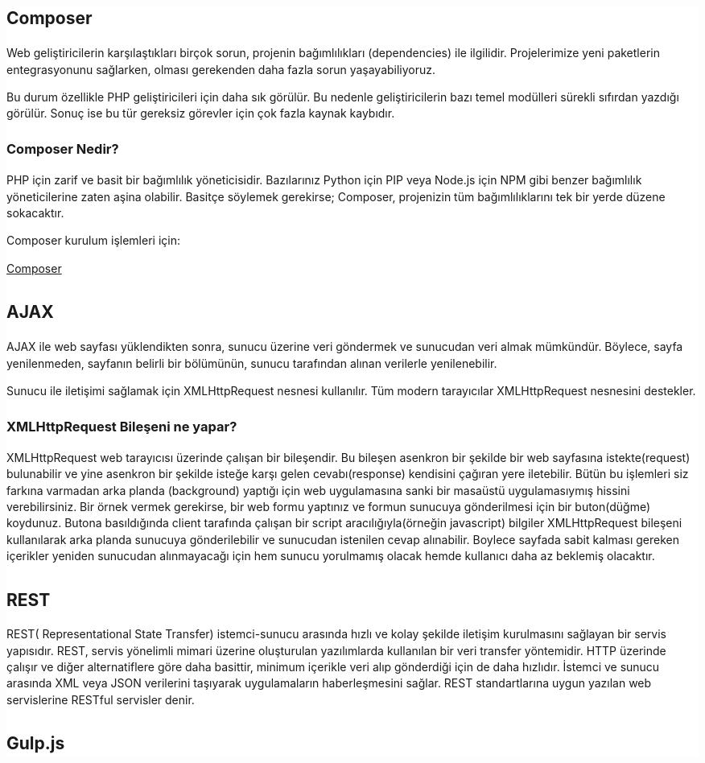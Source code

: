## Composer

Web geliştiricilerin karşılaştıkları birçok sorun, projenin bağımlılıkları (dependencies) ile ilgilidir. Projelerimize yeni paketlerin entegrasyonunu sağlarken, olması gerekenden daha fazla sorun yaşayabiliyoruz.

Bu durum özellikle PHP geliştiricileri için daha sık görülür. Bu nedenle geliştiricilerin bazı temel modülleri sürekli sıfırdan yazdığı görülür. Sonuç ise bu tür gereksiz görevler için çok fazla kaynak kaybıdır.

### Composer Nedir?

PHP için zarif ve basit bir bağımlılık yöneticisidir. Bazılarınız Python için PIP veya Node.js için NPM gibi benzer bağımlılık yöneticilerine zaten aşina olabilir. Basitçe söylemek gerekirse; Composer, projenizin tüm bağımlılıklarını tek bir yerde düzene sokacaktır.

Composer kurulum işlemleri için:

[Composer](https://getcomposer.org/doc/00-intro.md)

## AJAX

AJAX ile web sayfası yüklendikten sonra, sunucu üzerine veri göndermek ve sunucudan veri almak mümkündür. Böylece, sayfa yenilenmeden, sayfanın belirli bir bölümünün, sunucu tarafından alınan verilerle yenilenebilir.

Sunucu ile iletişimi sağlamak için XMLHttpRequest nesnesi kullanılır. Tüm modern tarayıcılar XMLHttpRequest nesnesini destekler.

### XMLHttpRequest Bileşeni ne yapar?

XMLHttpRequest web tarayıcısı üzerinde çalışan bir bileşendir. Bu bileşen asenkron bir şekilde bir web sayfasına istekte(request) bulunabilir ve yine asenkron bir şekilde isteğe karşı gelen cevabı(response) kendisini çağıran yere iletebilir. Bütün bu işlemleri siz farkına varmadan arka planda (background) yaptığı için web uygulamasına sanki bir masaüstü uygulamasıymış hissini verebilirsiniz. Bir örnek vermek gerekirse, bir web formu yaptınız ve formun sunucuya gönderilmesi için bir buton(düğme) koydunuz. Butona basıldığında client tarafında çalışan bir script aracılığıyla(örneğin javascript) bilgiler XMLHttpRequest bileşeni kullanılarak arka planda sunucuya gönderilebilir ve sunucudan istenilen cevap alınabilir. Boylece sayfada sabit kalması gereken içerikler yeniden sunucudan alınmayacağı için hem sunucu yorulmamış olacak hemde kullanıcı daha az beklemiş olacaktır.

## REST

REST( Representational State Transfer) istemci-sunucu arasında hızlı ve kolay şekilde iletişim kurulmasını sağlayan bir servis yapısıdır. REST, servis yönelimli mimari üzerine oluşturulan yazılımlarda kullanılan bir veri transfer yöntemidir. HTTP üzerinde çalışır ve diğer alternatiflere göre daha basittir, minimum içerikle veri alıp gönderdiği için de daha hızlıdır. İstemci ve sunucu arasında XML veya JSON verilerini taşıyarak uygulamaların haberleşmesini sağlar. REST standartlarına uygun yazılan web servislerine RESTful servisler denir.

## Gulp.js
